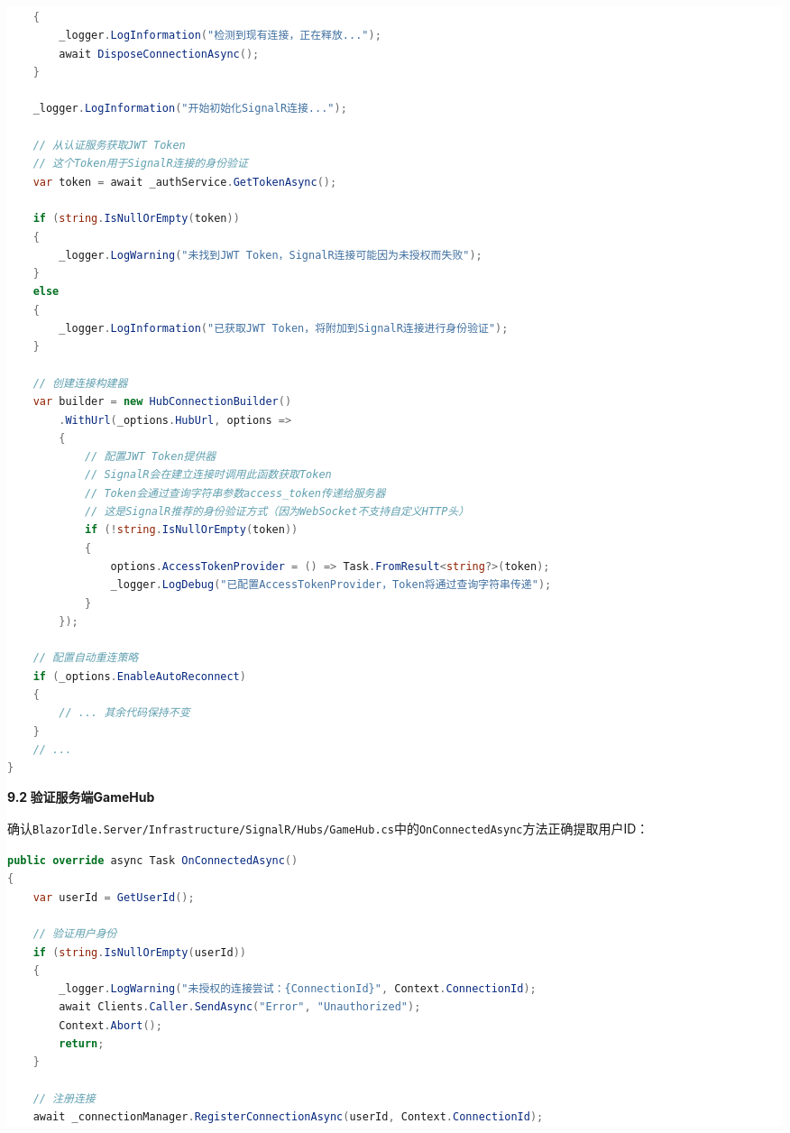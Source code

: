 ```csharp
    {
        _logger.LogInformation("检测到现有连接，正在释放...");
        await DisposeConnectionAsync();
    }

    _logger.LogInformation("开始初始化SignalR连接...");

    // 从认证服务获取JWT Token
    // 这个Token用于SignalR连接的身份验证
    var token = await _authService.GetTokenAsync();
    
    if (string.IsNullOrEmpty(token))
    {
        _logger.LogWarning("未找到JWT Token，SignalR连接可能因为未授权而失败");
    }
    else
    {
        _logger.LogInformation("已获取JWT Token，将附加到SignalR连接进行身份验证");
    }

    // 创建连接构建器
    var builder = new HubConnectionBuilder()
        .WithUrl(_options.HubUrl, options =>
        {
            // 配置JWT Token提供器
            // SignalR会在建立连接时调用此函数获取Token
            // Token会通过查询字符串参数access_token传递给服务器
            // 这是SignalR推荐的身份验证方式（因为WebSocket不支持自定义HTTP头）
            if (!string.IsNullOrEmpty(token))
            {
                options.AccessTokenProvider = () => Task.FromResult<string?>(token);
                _logger.LogDebug("已配置AccessTokenProvider，Token将通过查询字符串传递");
            }
        });

    // 配置自动重连策略
    if (_options.EnableAutoReconnect)
    {
        // ... 其余代码保持不变
    }
    // ...
}
```

**9.2 验证服务端GameHub**

确认`BlazorIdle.Server/Infrastructure/SignalR/Hubs/GameHub.cs`中的`OnConnectedAsync`方法正确提取用户ID：

```csharp
public override async Task OnConnectedAsync()
{
    var userId = GetUserId();

    // 验证用户身份
    if (string.IsNullOrEmpty(userId))
    {
        _logger.LogWarning("未授权的连接尝试：{ConnectionId}", Context.ConnectionId);
        await Clients.Caller.SendAsync("Error", "Unauthorized");
        Context.Abort();
        return;
    }

    // 注册连接
    await _connectionManager.RegisterConnectionAsync(userId, Context.ConnectionId);
```